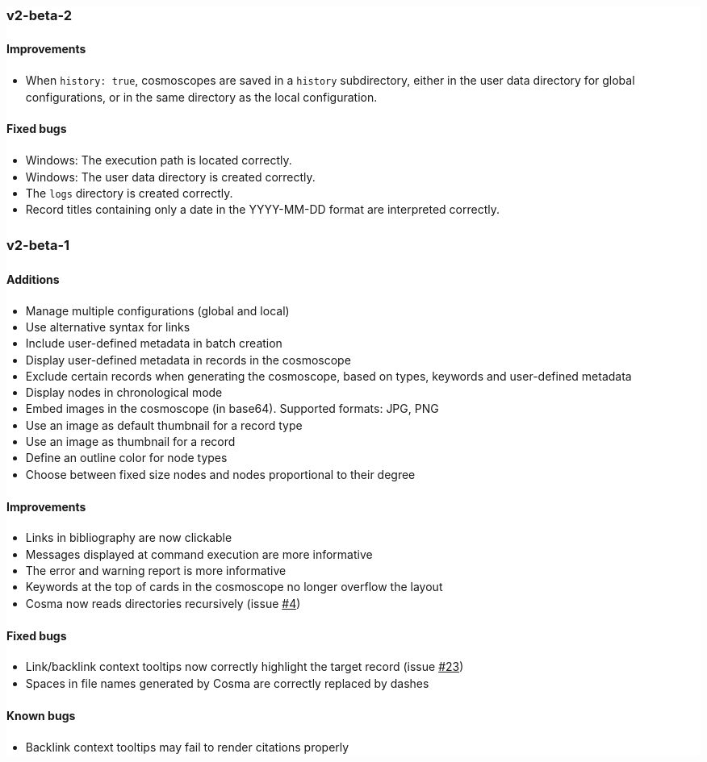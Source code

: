 ### v2-beta-2

#### Improvements

- When `history: true`, cosmoscopes are saved in a `history` subdirectory, either in the user data directory for global configurations, or in the same directory as the local configuration.

#### Fixed bugs

- Windows: The execution path is located correctly.
- Windows: The user data directory is created correctly.
- The `logs` directory is created correctly.
- Record titles containing only a date in the YYYY-MM-DD format are interpreted correctly.

### v2-beta-1

#### Additions

- Manage multiple configurations (global and local)
- Use alternative syntax for links
- Include user-defined metadata in batch creation
- Display user-defined metadata in records in the cosmoscope
- Exclude certain records when generating the cosmoscope, based on types, keywords and user-defined metadata
- Display nodes in chronological mode
- Embed images in the cosmoscope (in base64). Supported formats: JPG, PNG
- Use an image as default thumbnail for a record type
- Use an image as thumbnail for a record
- Define an outline color for node types
- Choose between fixed size nodes and nodes proportional to their degree

#### Improvements

- Links in bibliography are now clickable
- Messages displayed at command execution are more informative
- The error and warning report is more informative
- Keywords at the top of cards in the cosmoscope no longer overflow the layout
- Cosma now reads directories recursively (issue [#4](https://github.com/graphlab-fr/cosma/issues/4))

#### Fixed bugs

- Link/backlink context tooltips now correctly highlight the target record (issue [#23](https://github.com/graphlab-fr/cosma/issues/23))
- Spaces in file names generated by Cosma are correctly replaced by dashes

#### Known bugs

- Backlink context tooltips may fail to render citations properly